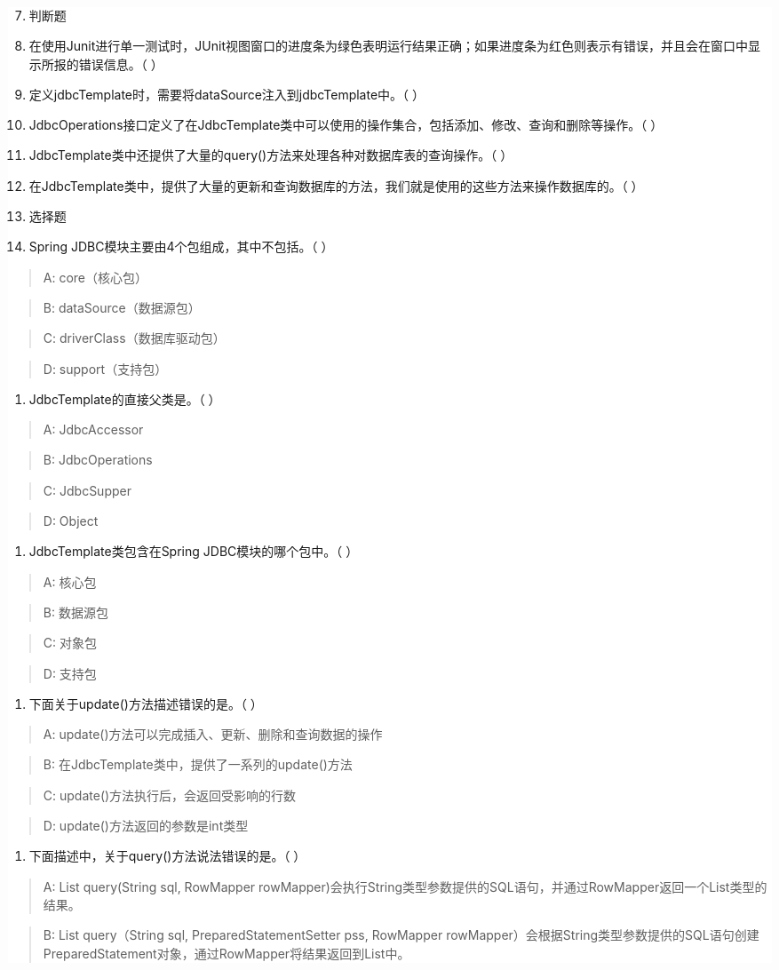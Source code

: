 7.  判断题

8.  在使用Junit进行单一测试时，JUnit视图窗口的进度条为绿色表明运行结果正确；如果进度条为红色则表示有错误，并且会在窗口中显示所报的错误信息。（
    ）

9.  定义jdbcTemplate时，需要将dataSource注入到jdbcTemplate中。（ ）

10. JdbcOperations接口定义了在JdbcTemplate类中可以使用的操作集合，包括添加、修改、查询和删除等操作。（
    ）

11. JdbcTemplate类中还提供了大量的query()方法来处理各种对数据库表的查询操作。（
    ）

12. 在JdbcTemplate类中，提供了大量的更新和查询数据库的方法，我们就是使用的这些方法来操作数据库的。（
    ）

13. 选择题

14. Spring JDBC模块主要由4个包组成，其中不包括。（ ）

>   A: core（核心包）

>   B: dataSource（数据源包）

>   C: driverClass（数据库驱动包）

>   D: support（支持包）

1.  JdbcTemplate的直接父类是。（ ）

>   A: JdbcAccessor

>   B: JdbcOperations

>   C: JdbcSupper

>   D: Object

1.  JdbcTemplate类包含在Spring JDBC模块的哪个包中。（ ）

>   A: 核心包

>   B: 数据源包

>   C: 对象包

>   D: 支持包

1.  下面关于update()方法描述错误的是。（ ）

>   A: update()方法可以完成插入、更新、删除和查询数据的操作

>   B: 在JdbcTemplate类中，提供了一系列的update()方法

>   C: update()方法执行后，会返回受影响的行数

>   D: update()方法返回的参数是int类型

1.  下面描述中，关于query()方法说法错误的是。（ ）

>   A: List query(String sql, RowMapper
>   rowMapper)会执行String类型参数提供的SQL语句，并通过RowMapper返回一个List类型的结果。

>   B: List query（String sql, PreparedStatementSetter pss, RowMapper
>   rowMapper）会根据String类型参数提供的SQL语句创建PreparedStatement对象，通过RowMapper将结果返回到List中。
